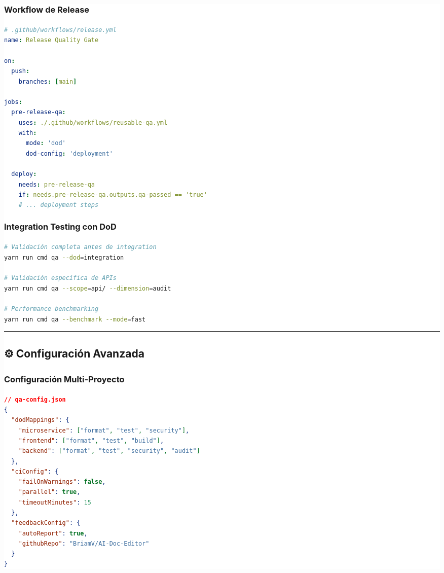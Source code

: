 ### Workflow de Release

```yaml
# .github/workflows/release.yml
name: Release Quality Gate

on:
  push:
    branches: [main]

jobs:
  pre-release-qa:
    uses: ./.github/workflows/reusable-qa.yml
    with:
      mode: 'dod'
      dod-config: 'deployment'
      
  deploy:
    needs: pre-release-qa
    if: needs.pre-release-qa.outputs.qa-passed == 'true'
    # ... deployment steps
```

### Integration Testing con DoD

```bash
# Validación completa antes de integration
yarn run cmd qa --dod=integration

# Validación específica de APIs
yarn run cmd qa --scope=api/ --dimension=audit

# Performance benchmarking
yarn run cmd qa --benchmark --mode=fast
```

---

## ⚙ Configuración Avanzada

### Configuración Multi-Proyecto

```json
// qa-config.json
{
  "dodMappings": {
    "microservice": ["format", "test", "security"],
    "frontend": ["format", "test", "build"],
    "backend": ["format", "test", "security", "audit"]
  },
  "ciConfig": {
    "failOnWarnings": false,
    "parallel": true,
    "timeoutMinutes": 15
  },
  "feedbackConfig": {
    "autoReport": true,
    "githubRepo": "BriamV/AI-Doc-Editor"
  }
}
```
